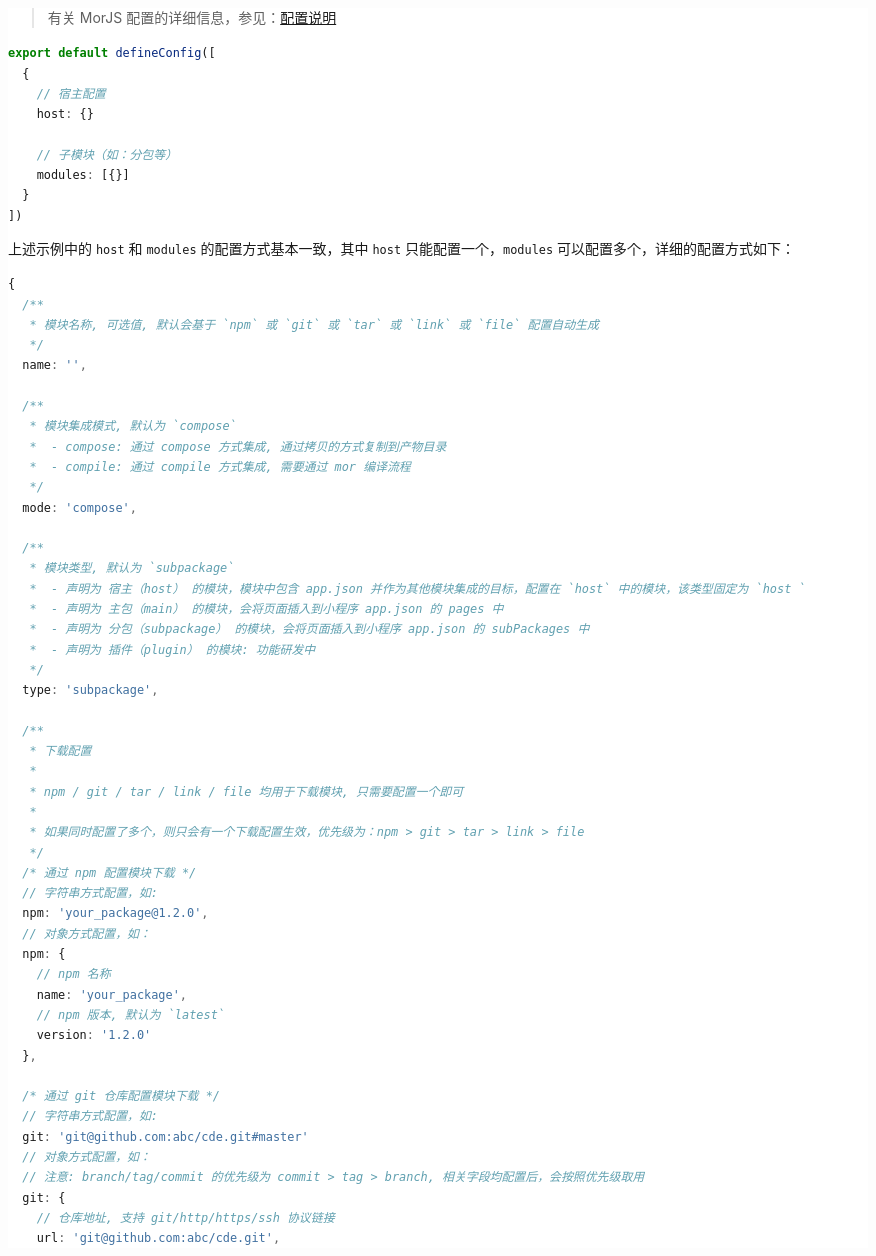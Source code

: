 > 有关 MorJS 配置的详细信息，参见：[配置说明](/guides/basic/config#%E9%85%8D%E7%BD%AE%E8%AF%B4%E6%98%8E)

```typescript
export default defineConfig([
  {
    // 宿主配置
    host: {}

    // 子模块（如：分包等）
    modules: [{}]
  }
])
```

上述示例中的 `host` 和 `modules` 的配置方式基本一致，其中 `host` 只能配置一个，`modules` 可以配置多个，详细的配置方式如下：

```typescript
{
  /**
   * 模块名称, 可选值, 默认会基于 `npm` 或 `git` 或 `tar` 或 `link` 或 `file` 配置自动生成
   */
  name: '',

  /**
   * 模块集成模式, 默认为 `compose`
   *  - compose: 通过 compose 方式集成, 通过拷贝的方式复制到产物目录
   *  - compile: 通过 compile 方式集成, 需要通过 mor 编译流程
   */
  mode: 'compose',

  /**
   * 模块类型, 默认为 `subpackage`
   *  - 声明为 宿主（host） 的模块，模块中包含 app.json 并作为其他模块集成的目标，配置在 `host` 中的模块，该类型固定为 `host `
   *  - 声明为 主包（main） 的模块，会将页面插入到小程序 app.json 的 pages 中
   *  - 声明为 分包（subpackage） 的模块，会将页面插入到小程序 app.json 的 subPackages 中
   *  - 声明为 插件（plugin） 的模块: 功能研发中
   */
  type: 'subpackage',

  /**
   * 下载配置
   *
   * npm / git / tar / link / file 均用于下载模块, 只需要配置一个即可
   *
   * 如果同时配置了多个，则只会有一个下载配置生效，优先级为：npm > git > tar > link > file
   */
  /* 通过 npm 配置模块下载 */
  // 字符串方式配置，如:
  npm: 'your_package@1.2.0',
  // 对象方式配置，如：
  npm: {
    // npm 名称
    name: 'your_package',
    // npm 版本, 默认为 `latest`
    version: '1.2.0'
  },

  /* 通过 git 仓库配置模块下载 */
  // 字符串方式配置，如:
  git: 'git@github.com:abc/cde.git#master'
  // 对象方式配置，如：
  // 注意: branch/tag/commit 的优先级为 commit > tag > branch, 相关字段均配置后，会按照优先级取用
  git: {
    // 仓库地址, 支持 git/http/https/ssh 协议链接
    url: 'git@github.com:abc/cde.git',
```